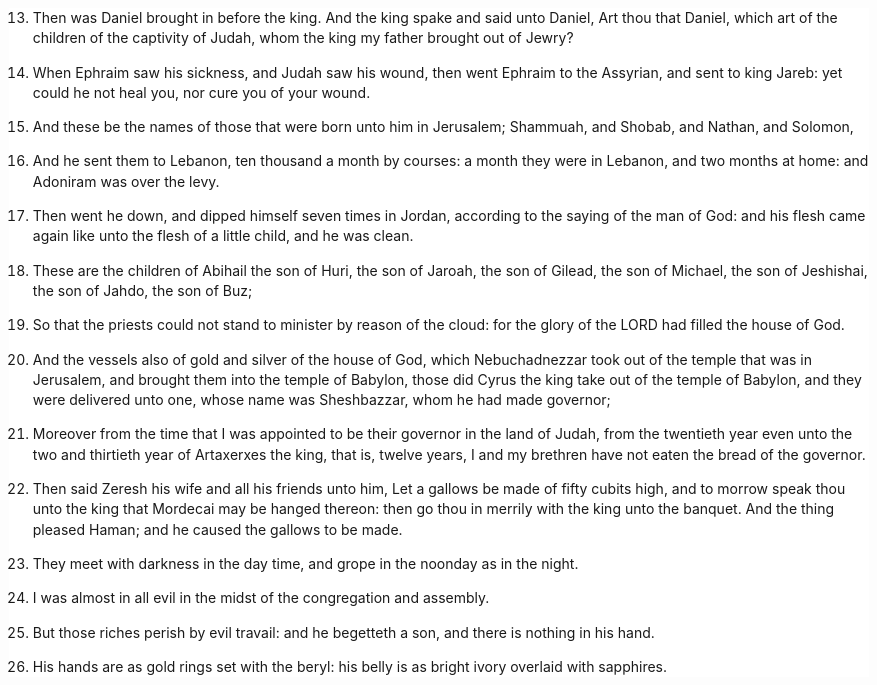 13. Then was Daniel brought in before the king. And the king spake
and said unto Daniel, Art thou that Daniel, which art of the children
of the captivity of Judah, whom the king my father brought out of
Jewry?

13. When Ephraim saw his sickness, and Judah saw his wound, then went
Ephraim to the Assyrian, and sent to king Jareb: yet could he not heal
you, nor cure you of your wound.

14. And these be the names of those that were born unto him in
Jerusalem; Shammuah, and Shobab, and Nathan, and Solomon,

14. And he sent them to Lebanon, ten thousand a month by courses: a
month they were in Lebanon, and two months at home: and Adoniram was
over the levy.

14. Then went he down, and dipped himself seven times
in Jordan, according to the saying of the man of God: and his flesh
came again like unto the flesh of a little child, and he was clean.

14. These are the children of Abihail the son of Huri, the son of
Jaroah, the son of Gilead, the son of Michael, the son of Jeshishai,
the son of Jahdo, the son of Buz;

14. So that the priests could not stand to minister by
reason of the cloud: for the glory of the LORD had filled the house of
God.

14. And the vessels also of gold and silver of the house of God,
which Nebuchadnezzar took out of the temple that was in Jerusalem, and
brought them into the temple of Babylon, those did Cyrus the king take
out of the temple of Babylon, and they were delivered unto one, whose
name was Sheshbazzar, whom he had made governor;

14. Moreover from the time that I was appointed to be their governor
in the land of Judah, from the twentieth year even unto the two and
thirtieth year of Artaxerxes the king, that is, twelve years, I and my
brethren have not eaten the bread of the governor.

14. Then said Zeresh his wife and all his friends unto him, Let a
gallows be made of fifty cubits high, and to morrow speak thou unto
the king that Mordecai may be hanged thereon: then go thou in merrily
with the king unto the banquet. And the thing pleased Haman; and he
caused the gallows to be made.

14. They meet with darkness in the day time, and grope in the noonday
as in the night.

14. I was almost in all evil in the midst of the
congregation and assembly.

14. But those riches perish by evil travail: and he begetteth a son,
and there is nothing in his hand.

14. His hands are as gold rings set with the beryl: his belly is as
bright ivory overlaid with sapphires.
